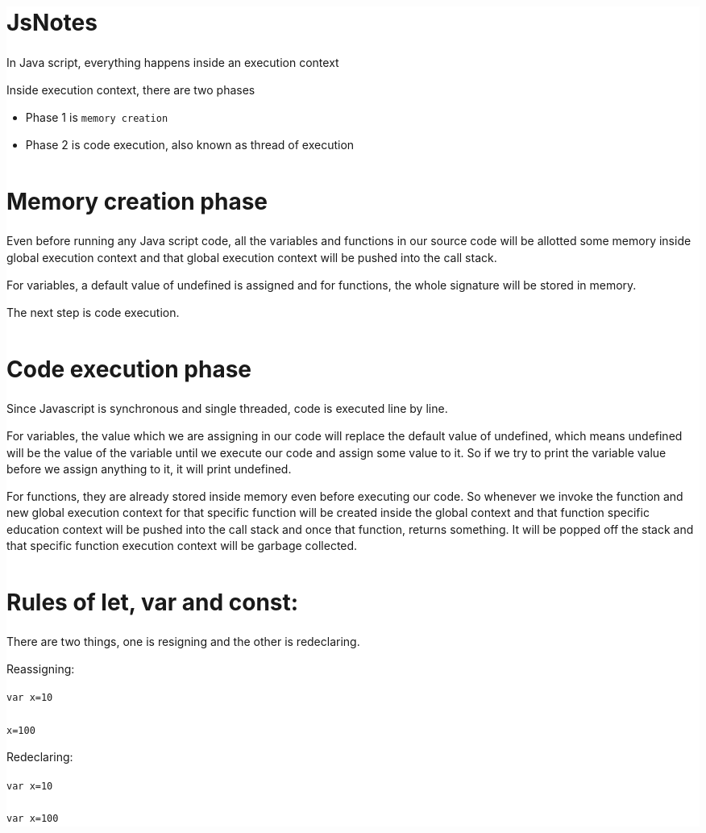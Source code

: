 # JsNotes

In Java script, everything happens inside an execution context

Inside execution context, there are two phases

*   Phase 1 is `memory creation`
    
*   Phase 2 is code execution, also known as thread of execution
    

# **Memory creation phase**

Even before running any Java script code, all the variables and functions in our source code will be allotted some memory inside global execution context and that global execution context will be pushed into the call stack.

For variables, a default value of undefined is assigned and for functions, the whole signature will be stored in memory.

The next step is code execution.

# **Code execution phase**

Since Javascript is synchronous and single threaded, code is executed line by line. 

For variables, the value which we are assigning in our code will replace the default value of undefined, which means undefined will be the value of the variable until we execute our code and assign some value to it. So if we try to print the variable value before we assign anything to it, it will print undefined.

For functions, they are already stored inside memory even before executing our code. So whenever we invoke the function and new global execution context for that specific function will be created inside the global context and that function specific education context will be pushed into the call stack and once that function, returns something. It will be popped off the stack and that specific function execution context will be garbage collected.

# **Rules of let, var and const:**

There are two things, one is resigning and the other is redeclaring.

Reassigning:
```
var x=10

x=100
```

Redeclaring:

```
var x=10

var x=100
```
